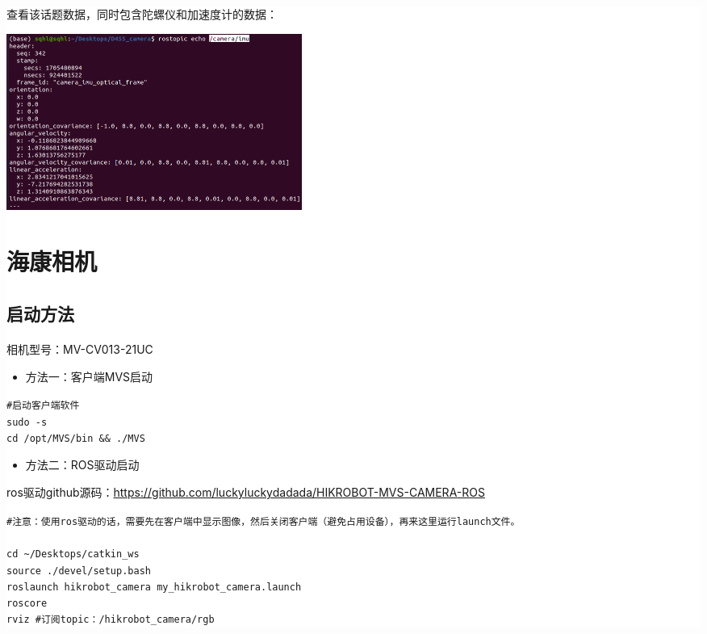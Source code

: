 查看该话题数据，同时包含陀螺仪和加速度计的数据：

<img src="assets/image-20240117164224359.png" alt="image-20240117164224359" style="zoom:50%;" />



# 海康相机

## 启动方法

相机型号：MV-CV013-21UC

- 方法一：客户端MVS启动

```
#启动客户端软件
sudo -s
cd /opt/MVS/bin && ./MVS
```

- 方法二：ROS驱动启动

ros驱动github源码：https://github.com/luckyluckydadada/HIKROBOT-MVS-CAMERA-ROS

```
#注意：使用ros驱动的话，需要先在客户端中显示图像，然后关闭客户端（避免占用设备），再来这里运行launch文件。

cd ~/Desktops/catkin_ws
source ./devel/setup.bash 
roslaunch hikrobot_camera my_hikrobot_camera.launch
roscore
rviz #订阅topic：/hikrobot_camera/rgb
```

